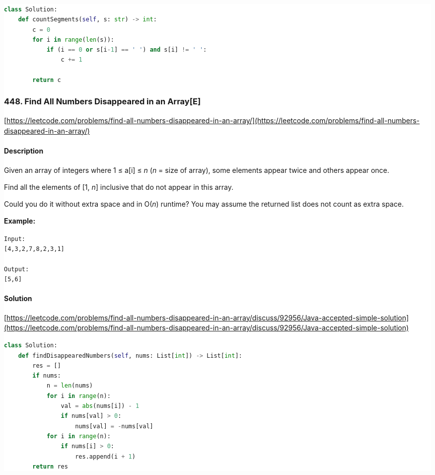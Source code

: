```python
class Solution:
    def countSegments(self, s: str) -> int:
        c = 0
        for i in range(len(s)):
            if (i == 0 or s[i-1] == ' ') and s[i] != ' ':
                c += 1

        return c
```

### 448. Find All Numbers Disappeared in an Array\[E\]

[https://leetcode.com/problems/find-all-numbers-disappeared-in-an-array/](https://leetcode.com/problems/find-all-numbers-disappeared-in-an-array/)

#### Description

Given an array of integers where 1 ≤ a\[i\] ≤ _n_ \(_n_ = size of array\), some elements appear twice and others appear once.

Find all the elements of \[1, _n_\] inclusive that do not appear in this array.

Could you do it without extra space and in O\(_n_\) runtime? You may assume the returned list does not count as extra space.

**Example:**

```text
Input:
[4,3,2,7,8,2,3,1]

Output:
[5,6]
```

#### Solution

[https://leetcode.com/problems/find-all-numbers-disappeared-in-an-array/discuss/92956/Java-accepted-simple-solution](https://leetcode.com/problems/find-all-numbers-disappeared-in-an-array/discuss/92956/Java-accepted-simple-solution)

```python
class Solution:
    def findDisappearedNumbers(self, nums: List[int]) -> List[int]:
        res = []
        if nums:
            n = len(nums)
            for i in range(n):
                val = abs(nums[i]) - 1
                if nums[val] > 0:
                    nums[val] = -nums[val]
            for i in range(n):
                if nums[i] > 0:
                    res.append(i + 1)
        return res
```

